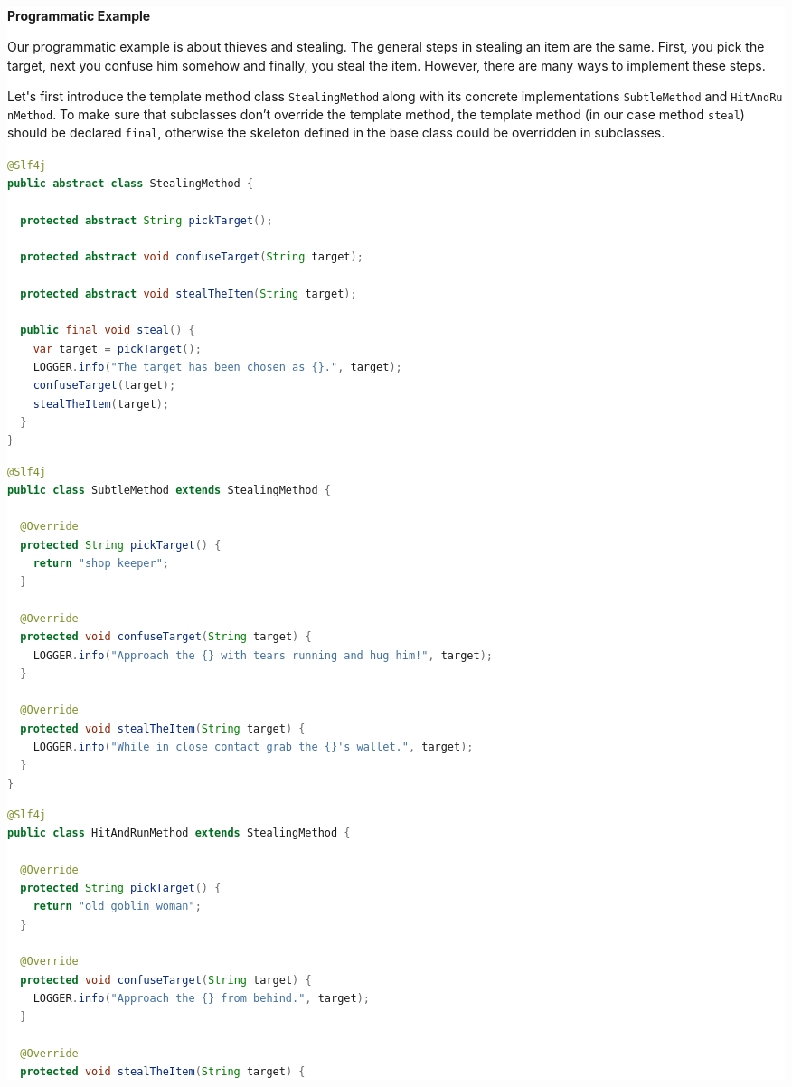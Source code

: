 **Programmatic Example**

Our programmatic example is about thieves and stealing. The general steps in stealing an item are the same. First, you pick the target, next you confuse him somehow and finally, you steal the item. However, there are many ways to implement these steps.

Let's first introduce the template method class `StealingMethod` along with its concrete implementations `SubtleMethod` and `HitAndRunMethod`. To make sure that subclasses don’t override the template method, the template method (in our case method `steal`) should be declared `final`, otherwise the skeleton defined in the base class could be overridden in subclasses.

```java
@Slf4j
public abstract class StealingMethod {

  protected abstract String pickTarget();

  protected abstract void confuseTarget(String target);

  protected abstract void stealTheItem(String target);

  public final void steal() {
    var target = pickTarget();
    LOGGER.info("The target has been chosen as {}.", target);
    confuseTarget(target);
    stealTheItem(target);
  }
}
```

```java
@Slf4j
public class SubtleMethod extends StealingMethod {

  @Override
  protected String pickTarget() {
    return "shop keeper";
  }

  @Override
  protected void confuseTarget(String target) {
    LOGGER.info("Approach the {} with tears running and hug him!", target);
  }

  @Override
  protected void stealTheItem(String target) {
    LOGGER.info("While in close contact grab the {}'s wallet.", target);
  }
}
```

```java
@Slf4j
public class HitAndRunMethod extends StealingMethod {

  @Override
  protected String pickTarget() {
    return "old goblin woman";
  }

  @Override
  protected void confuseTarget(String target) {
    LOGGER.info("Approach the {} from behind.", target);
  }

  @Override
  protected void stealTheItem(String target) {
```